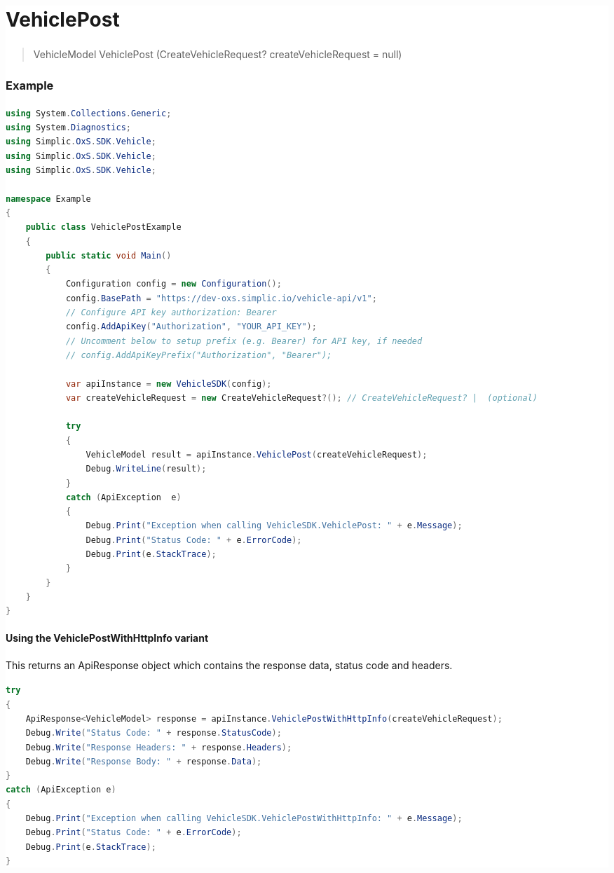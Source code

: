 <a id="vehiclepost"></a>
# **VehiclePost**
> VehicleModel VehiclePost (CreateVehicleRequest? createVehicleRequest = null)



### Example
```csharp
using System.Collections.Generic;
using System.Diagnostics;
using Simplic.OxS.SDK.Vehicle;
using Simplic.OxS.SDK.Vehicle;
using Simplic.OxS.SDK.Vehicle;

namespace Example
{
    public class VehiclePostExample
    {
        public static void Main()
        {
            Configuration config = new Configuration();
            config.BasePath = "https://dev-oxs.simplic.io/vehicle-api/v1";
            // Configure API key authorization: Bearer
            config.AddApiKey("Authorization", "YOUR_API_KEY");
            // Uncomment below to setup prefix (e.g. Bearer) for API key, if needed
            // config.AddApiKeyPrefix("Authorization", "Bearer");

            var apiInstance = new VehicleSDK(config);
            var createVehicleRequest = new CreateVehicleRequest?(); // CreateVehicleRequest? |  (optional) 

            try
            {
                VehicleModel result = apiInstance.VehiclePost(createVehicleRequest);
                Debug.WriteLine(result);
            }
            catch (ApiException  e)
            {
                Debug.Print("Exception when calling VehicleSDK.VehiclePost: " + e.Message);
                Debug.Print("Status Code: " + e.ErrorCode);
                Debug.Print(e.StackTrace);
            }
        }
    }
}
```

#### Using the VehiclePostWithHttpInfo variant
This returns an ApiResponse object which contains the response data, status code and headers.

```csharp
try
{
    ApiResponse<VehicleModel> response = apiInstance.VehiclePostWithHttpInfo(createVehicleRequest);
    Debug.Write("Status Code: " + response.StatusCode);
    Debug.Write("Response Headers: " + response.Headers);
    Debug.Write("Response Body: " + response.Data);
}
catch (ApiException e)
{
    Debug.Print("Exception when calling VehicleSDK.VehiclePostWithHttpInfo: " + e.Message);
    Debug.Print("Status Code: " + e.ErrorCode);
    Debug.Print(e.StackTrace);
}
```